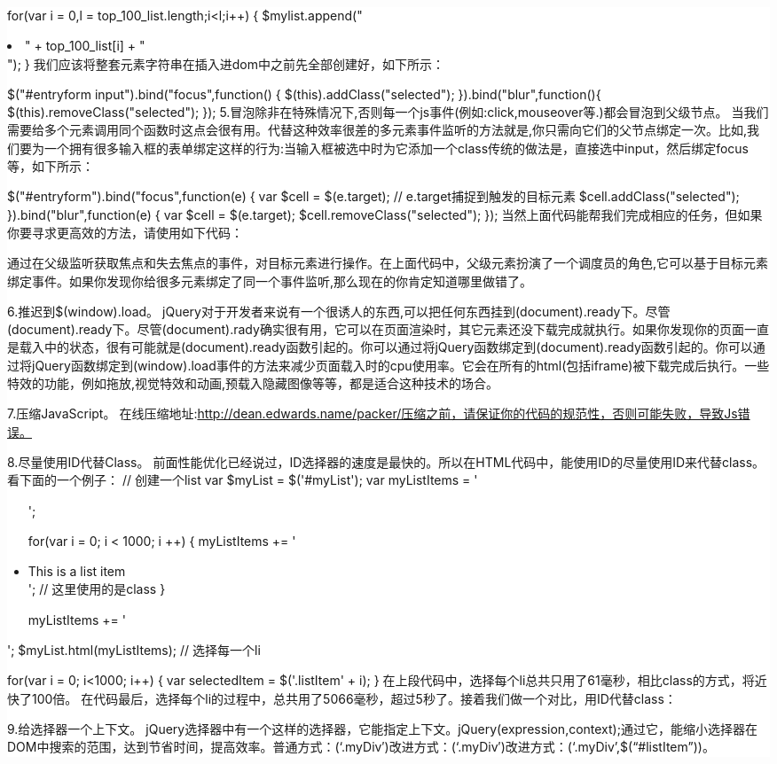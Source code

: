  for(var i = 0,l = top_100_list.length;i<l;i++) {
     $mylist.append("<li>" + top_100_list[i] + "</li>");
 }
我们应该将整套元素字符串在插入进dom中之前先全部创建好，如下所示：

 $("#entryform input").bind("focus",function() {
     $(this).addClass("selected");
 }).bind("blur",function(){
     $(this).removeClass("selected");
 });
5.冒泡除非在特殊情况下,否则每一个js事件(例如:click,mouseover等.)都会冒泡到父级节点。
当我们需要给多个元素调用同个函数时这点会很有用。代替这种效率很差的多元素事件监听的方法就是,你只需向它们的父节点绑定一次。比如,我们要为一个拥有很多输入框的表单绑定这样的行为:当输入框被选中时为它添加一个class传统的做法是，直接选中input，然后绑定focus等，如下所示：

 $("#entryform").bind("focus",function(e) {
     var $cell = $(e.target); // e.target捕捉到触发的目标元素
     $cell.addClass("selected");
 }).bind("blur",function(e) {
     var $cell = $(e.target);
     $cell.removeClass("selected");
 });
当然上面代码能帮我们完成相应的任务，但如果你要寻求更高效的方法，请使用如下代码：

通过在父级监听获取焦点和失去焦点的事件，对目标元素进行操作。在上面代码中，父级元素扮演了一个调度员的角色,它可以基于目标元素绑定事件。如果你发现你给很多元素绑定了同一个事件监听,那么现在的你肯定知道哪里做错了。

6.推迟到$(window).load。
jQuery对于开发者来说有一个很诱人的东西,可以把任何东西挂到(document).ready下。尽管(document).ready下。尽管(document).rady确实很有用，它可以在页面渲染时，其它元素还没下载完成就执行。如果你发现你的页面一直是载入中的状态，很有可能就是(document).ready函数引起的。你可以通过将jQuery函数绑定到(document).ready函数引起的。你可以通过将jQuery函数绑定到(window).load事件的方法来减少页面载入时的cpu使用率。它会在所有的html(包括iframe)被下载完成后执行。一些特效的功能，例如拖放,视觉特效和动画,预载入隐藏图像等等，都是适合这种技术的场合。

7.压缩JavaScript。
在线压缩地址:http://dean.edwards.name/packer/压缩之前，请保证你的代码的规范性，否则可能失败，导致Js错误。

8.尽量使用ID代替Class。
前面性能优化已经说过，ID选择器的速度是最快的。所以在HTML代码中，能使用ID的尽量使用ID来代替class。看下面的一个例子：
  // 创建一个list
  var $myList = $('#myList');
  var myListItems = '<ul>';
 
  for(var i = 0; i < 1000; i ++) {
      myListItems += '<li class = "listItem'+i+'">This is a list item</li>';
      // 这里使用的是class
  }
 
 myListItems += '</ul>';
 $myList.html(myListItems);
 // 选择每一个li
 
 for(var i = 0; i<1000; i++) {
     var selectedItem = $('.listItem' + i);
 }
在上段代码中，选择每个li总共只用了61毫秒，相比class的方式，将近快了100倍。 在代码最后，选择每个li的过程中，总共用了5066毫秒，超过5秒了。接着我们做一个对比，用ID代替class：

9.给选择器一个上下文。
jQuery选择器中有一个这样的选择器，它能指定上下文。jQuery(expression,context);通过它，能缩小选择器在DOM中搜索的范围，达到节省时间，提高效率。普通方式：(‘.myDiv′)改进方式：(‘.myDiv′)改进方式：(‘.myDiv’,$(“#listItem”))。
